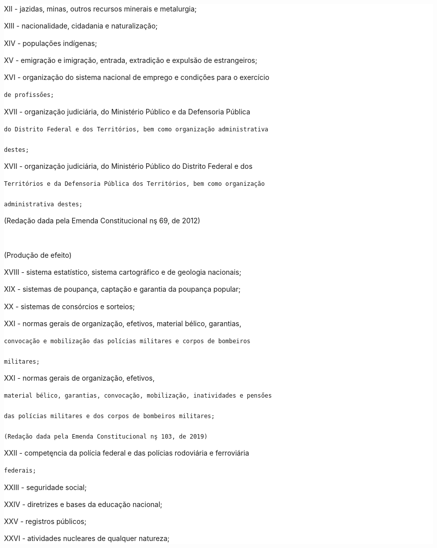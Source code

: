 XII - jazidas, minas, outros recursos minerais e metalurgia;

XIII - nacionalidade, cidadania e naturalizaçăo;

XIV - populaçőes indígenas;

XV - emigraçăo e imigraçăo, entrada, extradiçăo e expulsăo de estrangeiros;

XVI - organizaçăo do sistema nacional de emprego e condiçőes para o exercício 

	de profissőes;

XVII - organizaçăo judiciária, do Ministério Público e da Defensoria Pública 

	do Distrito Federal e dos Territórios, bem como organizaçăo administrativa 

	destes;

XVII - organizaçăo judiciária, do Ministério Público do Distrito Federal e dos 

	Territórios e da Defensoria Pública dos Territórios, bem como organizaçăo 

	administrativa destes;            

 

  (Redaçăo dada pela Emenda Constitucional nş 69, de 2012)

 

    

 

  (Produçăo de efeito)

XVIII - sistema estatístico, sistema cartográfico e de geologia nacionais;

XIX - sistemas de poupança, captaçăo e garantia da poupança popular;

XX - sistemas de consórcios e sorteios;

XXI - normas gerais de organizaçăo, efetivos, material bélico, garantias, 

	convocaçăo e mobilizaçăo das polícias militares e corpos de bombeiros 

	militares;

XXI - normas gerais de organizaçăo, efetivos, 

	material bélico, garantias, convocaçăo, mobilizaçăo, inatividades e pensőes 

	das polícias militares e dos corpos de bombeiros militares;               

	(Redaçăo dada pela Emenda Constitucional nş 103, de 2019)

XXII - competęncia da polícia federal e das polícias rodoviária e ferroviária 

	federais;

XXIII - seguridade social;

XXIV - diretrizes e bases da educaçăo nacional;

XXV - registros públicos;

XXVI - atividades nucleares de qualquer natureza;

